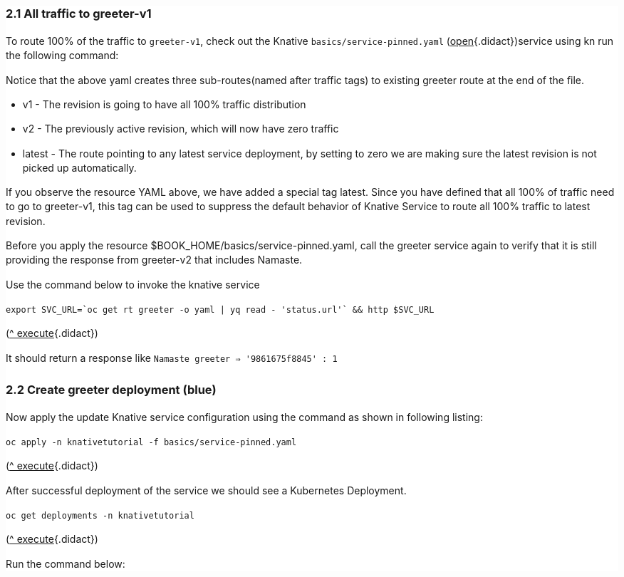 ### 2.1 All traffic to greeter-v1

To route 100% of the traffic to `greeter-v1`, check out the Knative `basics/service-pinned.yaml` ([open](didact://?commandId=vscode.openFolder&projectFilePath=basics/service-pinned.yaml&completion=Opened%20the%20service-pinned.yaml%20file "Opens the basics/service-pinned.yaml file"){.didact})service using kn run the following command:

Notice that the above yaml creates three sub-routes(named after traffic tags) to existing greeter route at the end of the file.

- v1 - The revision is going to have all 100% traffic distribution

- v2 - The previously active revision, which will now have zero traffic

- latest - The route pointing to any latest service deployment, by setting to zero we are making sure the latest revision is not picked up automatically.

If you observe the resource YAML above, we have added a special tag latest. Since you have defined that all 100% of traffic need to go to greeter-v1, this tag can be used to suppress the default behavior of Knative Service to route all 100% traffic to latest revision.

Before you apply the resource $BOOK_HOME/basics/service-pinned.yaml, call the greeter service again to verify that it is still providing the response from greeter-v2 that includes Namaste.

Use the command below to invoke the knative service

```
export SVC_URL=`oc get rt greeter -o yaml | yq read - 'status.url'` && http $SVC_URL
```

([^ execute](didact://?commandId=vscode.didact.sendNamedTerminalAString&text=ocTerm$$export%20SVC_URL%3D%60oc%20get%20rt%20greeter%20-o%20yaml%20%7C%20yq%20read%20-%20%27status.url%27%60%20%26%26%20http%20%24SVC_URL&completion=Invoke%20Greeter%20service. "Opens a new terminal and sends the command above"){.didact})


It should return a response like `Namaste greeter ⇒ '9861675f8845' : 1`

### 2.2 Create greeter deployment (blue)

Now apply the update Knative service configuration using the command as shown in following listing:

```
oc apply -n knativetutorial -f basics/service-pinned.yaml
```
([^ execute](didact://?commandId=vscode.didact.sendNamedTerminalAString&text=knTerm$$oc%20apply%20-n%20knativetutorial%20-f%20basics/service-pinned.yaml&completion=Run%20oc%20apply%20command. "Opens a new terminal and sends the command above"){.didact})

After successful deployment of the service we should see a Kubernetes Deployment.

```
oc get deployments -n knativetutorial
```
([^ execute](didact://?commandId=vscode.didact.sendNamedTerminalAString&text=ocTerm$$oc%20get%20deployments%20-n%20knativetutorial&completion=Run%20oc%20get%20deployments%20command. "Opens a new terminal and sends the command above"){.didact})

Run the command below:
